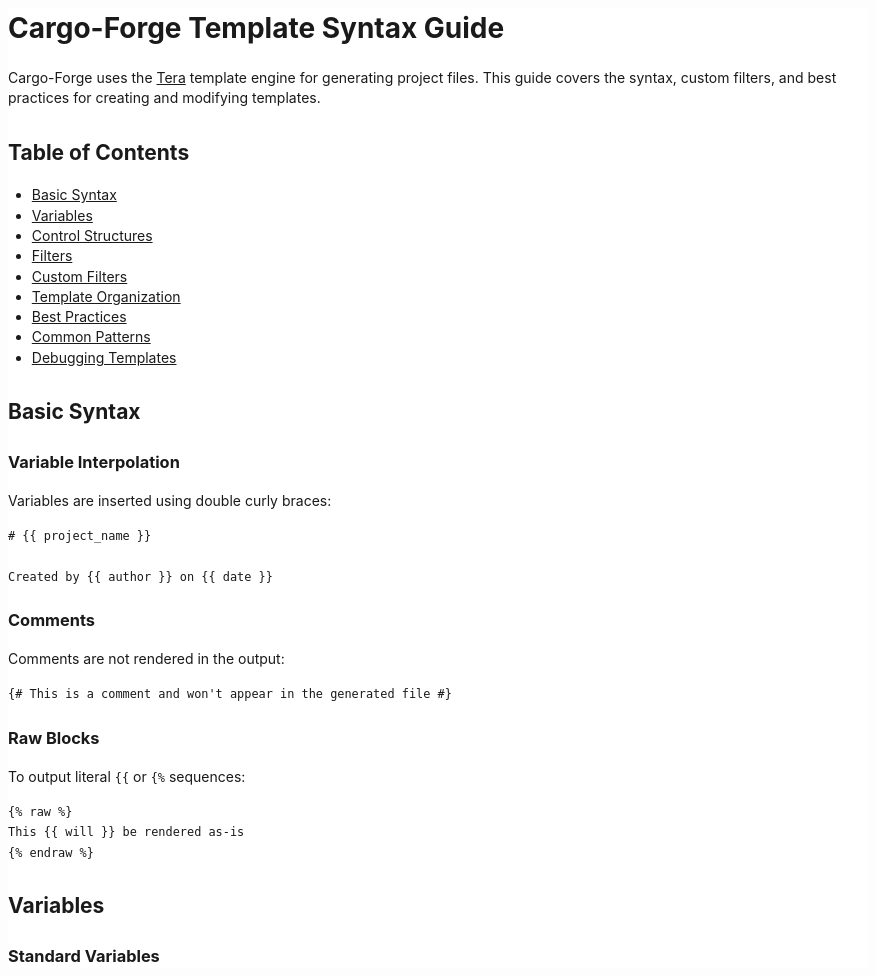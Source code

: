 # Cargo-Forge Template Syntax Guide

Cargo-Forge uses the [Tera](https://tera.netlify.app/) template engine for generating project files. This guide covers the syntax, custom filters, and best practices for creating and modifying templates.

## Table of Contents

- [Basic Syntax](#basic-syntax)
- [Variables](#variables)
- [Control Structures](#control-structures)
- [Filters](#filters)
- [Custom Filters](#custom-filters)
- [Template Organization](#template-organization)
- [Best Practices](#best-practices)
- [Common Patterns](#common-patterns)
- [Debugging Templates](#debugging-templates)

## Basic Syntax

### Variable Interpolation

Variables are inserted using double curly braces:

```tera
# {{ project_name }}

Created by {{ author }} on {{ date }}
```

### Comments

Comments are not rendered in the output:

```tera
{# This is a comment and won't appear in the generated file #}
```

### Raw Blocks

To output literal `{{` or `{%` sequences:

```tera
{% raw %}
This {{ will }} be rendered as-is
{% endraw %}
```

## Variables

### Standard Variables
